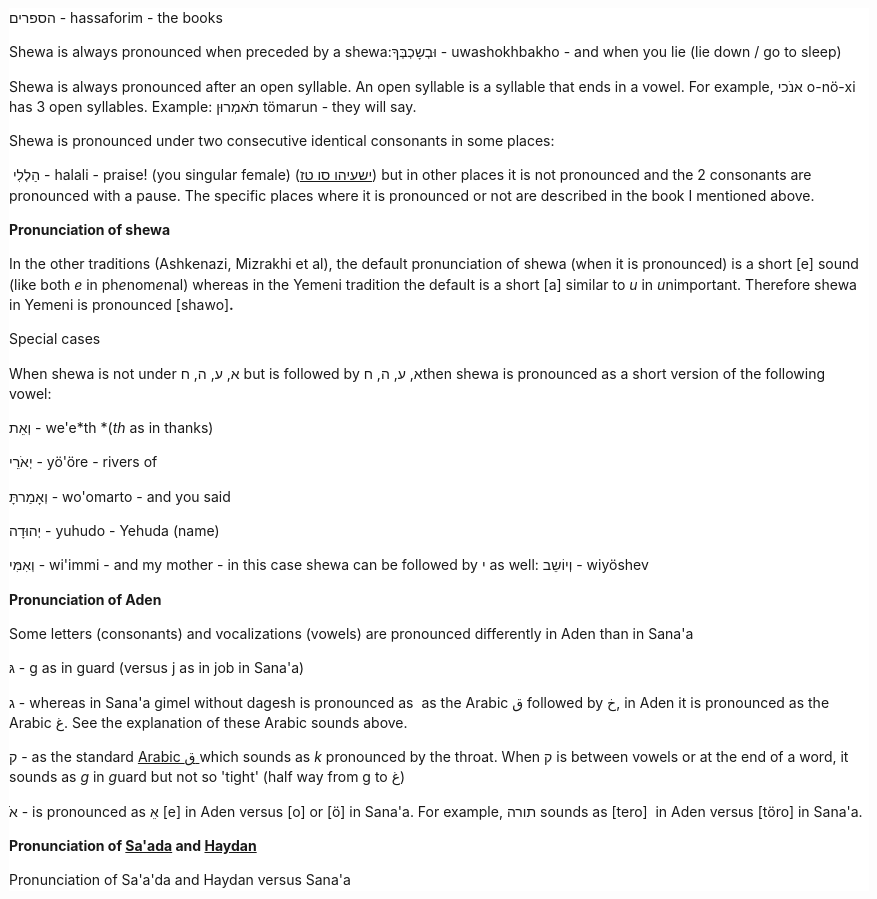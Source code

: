 הספרים - hassaforim - the books

Shewa is always pronounced when preceded by a shewa:וּבְשָכְבְּךָ - uwashokhbakho - and when you lie (lie down / go to sleep)

Shewa is always pronounced after an open syllable. An open syllable is a syllable that ends in a vowel. For example, אנֹכי o-nö-xi has 3 open syllables. Example: תֹאמְרוּן tömarun - they will say.

Shewa is pronounced under two consecutive identical consonants in some places:

 הַלְלִי - halali - praise! (you singular female) ([ישעיהו סו טז](https://www.sefaria.org/Isaiah.66.16?lang=he&with=all&lang2=he)) but in other places it is not pronounced and the 2 consonants are pronounced with a pause. The specific places where it is pronounced or not are described in the book I mentioned above.

**Pronunciation of shewa**

In the other traditions (Ashkenazi, Mizrakhi et al), the default pronunciation of shewa (when it is pronounced) is a short [e] sound (like both *e* in ph*e*nom*e*nal) whereas in the Yemeni tradition the default is a short [a] similar to *u* in *u*nimportant. Therefore shewa in Yemeni is pronounced [shawo]**.**

Special cases

When shewa is not under א, ע, ה, ח but is followed by א, ע, ה, חthen shewa is pronounced as a short version of the following vowel:

וְאֵת - we'e*th *(*th* as in thanks)

יְאֹרֵי - yö'öre - rivers of

וְאָמַרתָּ - wo'omarto - and you said

יְהוּדָה - yuhudo - Yehuda (name)

וְאִמִּי - wi'immi - and my mother - in this case shewa can be followed by י as well: וְיוֹשֵב - wiyöshev

**Pronunciation of Aden**

Some letters (consonants) and vocalizations (vowels) are pronounced differently in Aden than in Sana'a

גּ - g as in guard (versus j as in job in Sana'a)

ג - whereas in Sana'a gimel without dagesh is pronounced as  as the Arabic ق followed by خ, in Aden it is pronounced as the Arabic غ. See the explanation of these Arabic sounds above.

ק - as the standard [Arabic ق ](https://en.wikipedia.org/wiki/Qoph#Pronunciation)which sounds as *k* pronounced by the throat. When ק is between vowels or at the end of a word, it sounds as *g* in *g*uard but not so 'tight' (half way from g to غ)

אֹ - is pronounced as אֵ [e] in Aden versus [o] or [ö] in Sana'a. For example, תורה sounds as [tero]  in Aden versus [töro] in Sana'a.

**Pronunciation of [Sa'ada](https://www.google.com/maps/place/Sa'dah,+Yemen/@16.9528695,43.4694716,10z/data=!4m5!3m4!1s0x15fde244ee584f3f:0x11a08d6675ef834!8m2!3d16.9509413!4d43.7477743) and [Haydan](https://www.google.com/maps/place/Haydan,+Yemen/@16.7761402,43.1510568,10z/data=!4m5!3m4!1s0x16076117cc61d4b5:0x2c02afe0452f89af!8m2!3d16.7762818!4d43.4331702)**

Pronunciation of Sa'a'da and Haydan versus Sana'a
